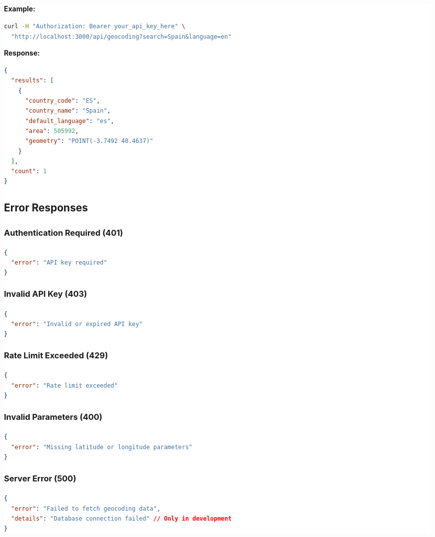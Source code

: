 **Example:**
```bash
curl -H "Authorization: Bearer your_api_key_here" \
  "http://localhost:3000/api/geocoding?search=Spain&language=en"
```

**Response:**
```json
{
  "results": [
    {
      "country_code": "ES",
      "country_name": "Spain",
      "default_language": "es",
      "area": 505992,
      "geometry": "POINT(-3.7492 40.4637)"
    }
  ],
  "count": 1
}
```

## Error Responses

### Authentication Required (401)
```json
{
  "error": "API key required"
}
```

### Invalid API Key (403)
```json
{
  "error": "Invalid or expired API key"
}
```

### Rate Limit Exceeded (429)
```json
{
  "error": "Rate limit exceeded"
}
```

### Invalid Parameters (400)
```json
{
  "error": "Missing latitude or longitude parameters"
}
```

### Server Error (500)
```json
{
  "error": "Failed to fetch geocoding data",
  "details": "Database connection failed" // Only in development
}
```
